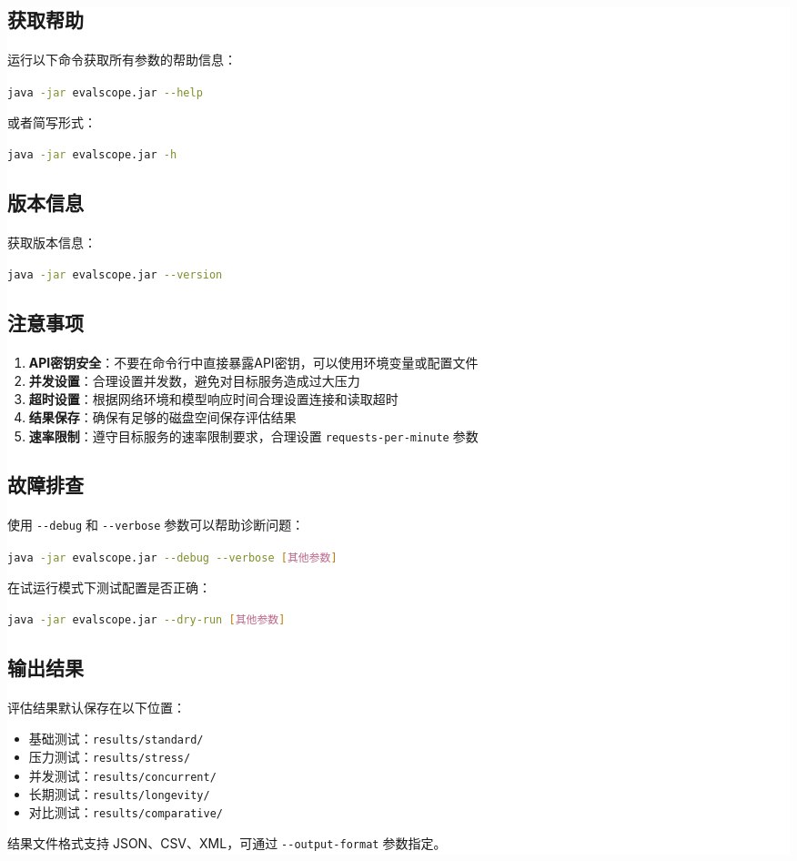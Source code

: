 ## 获取帮助

运行以下命令获取所有参数的帮助信息：
```bash
java -jar evalscope.jar --help
```

或者简写形式：
```bash
java -jar evalscope.jar -h
```

## 版本信息

获取版本信息：
```bash
java -jar evalscope.jar --version
```

## 注意事项

1. **API密钥安全**：不要在命令行中直接暴露API密钥，可以使用环境变量或配置文件
2. **并发设置**：合理设置并发数，避免对目标服务造成过大压力
3. **超时设置**：根据网络环境和模型响应时间合理设置连接和读取超时
4. **结果保存**：确保有足够的磁盘空间保存评估结果
5. **速率限制**：遵守目标服务的速率限制要求，合理设置 `requests-per-minute` 参数

## 故障排查

使用 `--debug` 和 `--verbose` 参数可以帮助诊断问题：
```bash
java -jar evalscope.jar --debug --verbose [其他参数]
```

在试运行模式下测试配置是否正确：
```bash
java -jar evalscope.jar --dry-run [其他参数]
```

## 输出结果

评估结果默认保存在以下位置：
- 基础测试：`results/standard/`
- 压力测试：`results/stress/`
- 并发测试：`results/concurrent/`
- 长期测试：`results/longevity/`
- 对比测试：`results/comparative/`

结果文件格式支持 JSON、CSV、XML，可通过 `--output-format` 参数指定。